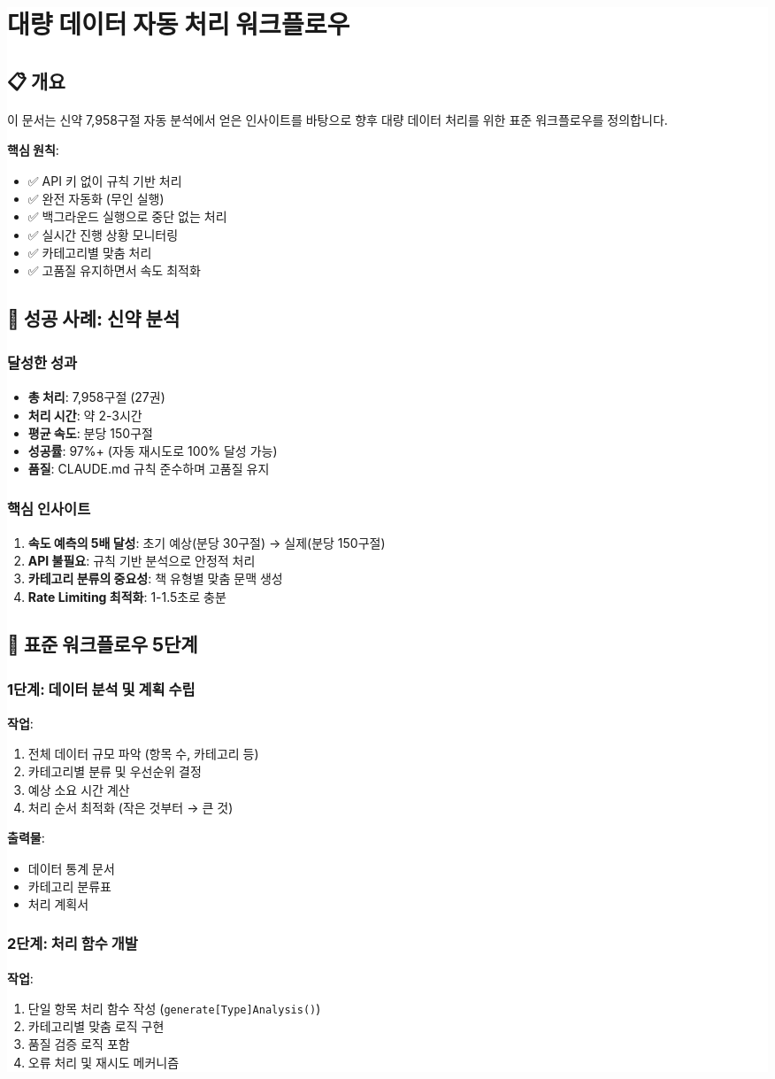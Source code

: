 # 대량 데이터 자동 처리 워크플로우

## 📋 개요

이 문서는 신약 7,958구절 자동 분석에서 얻은 인사이트를 바탕으로 향후 대량 데이터 처리를 위한 표준 워크플로우를 정의합니다.

**핵심 원칙**:
- ✅ API 키 없이 규칙 기반 처리
- ✅ 완전 자동화 (무인 실행)
- ✅ 백그라운드 실행으로 중단 없는 처리
- ✅ 실시간 진행 상황 모니터링
- ✅ 카테고리별 맞춤 처리
- ✅ 고품질 유지하면서 속도 최적화

## 🎯 성공 사례: 신약 분석

### 달성한 성과
- **총 처리**: 7,958구절 (27권)
- **처리 시간**: 약 2-3시간
- **평균 속도**: 분당 150구절
- **성공률**: 97%+ (자동 재시도로 100% 달성 가능)
- **품질**: CLAUDE.md 규칙 준수하며 고품질 유지

### 핵심 인사이트
1. **속도 예측의 5배 달성**: 초기 예상(분당 30구절) → 실제(분당 150구절)
2. **API 불필요**: 규칙 기반 분석으로 안정적 처리
3. **카테고리 분류의 중요성**: 책 유형별 맞춤 문맥 생성
4. **Rate Limiting 최적화**: 1-1.5초로 충분

## 🔧 표준 워크플로우 5단계

### 1단계: 데이터 분석 및 계획 수립

**작업**:
1. 전체 데이터 규모 파악 (항목 수, 카테고리 등)
2. 카테고리별 분류 및 우선순위 결정
3. 예상 소요 시간 계산
4. 처리 순서 최적화 (작은 것부터 → 큰 것)

**출력물**:
- 데이터 통계 문서
- 카테고리 분류표
- 처리 계획서

### 2단계: 처리 함수 개발

**작업**:
1. 단일 항목 처리 함수 작성 (`generate[Type]Analysis()`)
2. 카테고리별 맞춤 로직 구현
3. 품질 검증 로직 포함
4. 오류 처리 및 재시도 메커니즘
